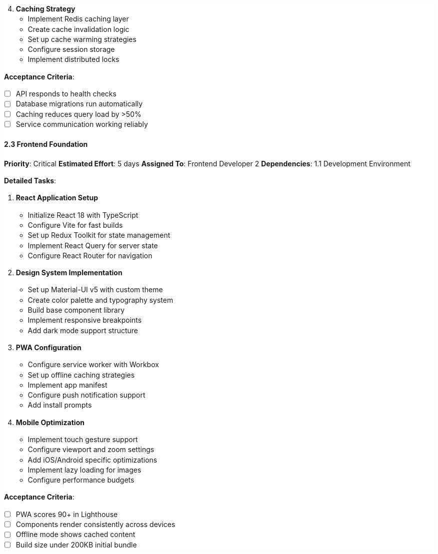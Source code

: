 4. **Caching Strategy**
   - Implement Redis caching layer
   - Create cache invalidation logic
   - Set up cache warming strategies
   - Configure session storage
   - Implement distributed locks

**Acceptance Criteria**:
- [ ] API responds to health checks
- [ ] Database migrations run automatically
- [ ] Caching reduces query load by >50%
- [ ] Service communication working reliably

#### 2.3 Frontend Foundation
**Priority**: Critical
**Estimated Effort**: 5 days
**Assigned To**: Frontend Developer 2
**Dependencies**: 1.1 Development Environment

**Detailed Tasks**:
1. **React Application Setup**
   - Initialize React 18 with TypeScript
   - Configure Vite for fast builds
   - Set up Redux Toolkit for state management
   - Implement React Query for server state
   - Configure React Router for navigation

2. **Design System Implementation**
   - Set up Material-UI v5 with custom theme
   - Create color palette and typography system
   - Build base component library
   - Implement responsive breakpoints
   - Add dark mode support structure

3. **PWA Configuration**
   - Configure service worker with Workbox
   - Set up offline caching strategies
   - Implement app manifest
   - Configure push notification support
   - Add install prompts

4. **Mobile Optimization**
   - Implement touch gesture support
   - Configure viewport and zoom settings
   - Add iOS/Android specific optimizations
   - Implement lazy loading for images
   - Configure performance budgets

**Acceptance Criteria**:
- [ ] PWA scores 90+ in Lighthouse
- [ ] Components render consistently across devices
- [ ] Offline mode shows cached content
- [ ] Build size under 200KB initial bundle
